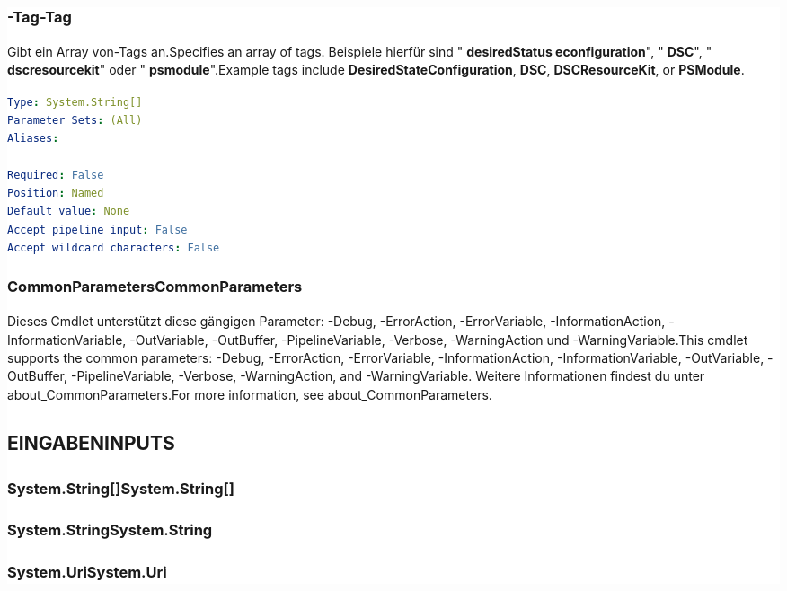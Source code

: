 ### <span data-ttu-id="21612-216">-Tag</span><span class="sxs-lookup"><span data-stu-id="21612-216">-Tag</span></span>

<span data-ttu-id="21612-217">Gibt ein Array von-Tags an.</span><span class="sxs-lookup"><span data-stu-id="21612-217">Specifies an array of tags.</span></span> <span data-ttu-id="21612-218">Beispiele hierfür sind " **desiredStatus econfiguration**", " **DSC**", " **dscresourcekit**" oder " **psmodule**".</span><span class="sxs-lookup"><span data-stu-id="21612-218">Example tags include **DesiredStateConfiguration**, **DSC**, **DSCResourceKit**, or **PSModule**.</span></span>

```yaml
Type: System.String[]
Parameter Sets: (All)
Aliases:

Required: False
Position: Named
Default value: None
Accept pipeline input: False
Accept wildcard characters: False
```

### <span data-ttu-id="21612-219">CommonParameters</span><span class="sxs-lookup"><span data-stu-id="21612-219">CommonParameters</span></span>

<span data-ttu-id="21612-220">Dieses Cmdlet unterstützt diese gängigen Parameter: -Debug, -ErrorAction, -ErrorVariable, -InformationAction, -InformationVariable, -OutVariable, -OutBuffer, -PipelineVariable, -Verbose, -WarningAction und -WarningVariable.</span><span class="sxs-lookup"><span data-stu-id="21612-220">This cmdlet supports the common parameters: -Debug, -ErrorAction, -ErrorVariable, -InformationAction, -InformationVariable, -OutVariable, -OutBuffer, -PipelineVariable, -Verbose, -WarningAction, and -WarningVariable.</span></span> <span data-ttu-id="21612-221">Weitere Informationen findest du unter [about_CommonParameters](https://go.microsoft.com/fwlink/?LinkID=113216).</span><span class="sxs-lookup"><span data-stu-id="21612-221">For more information, see [about_CommonParameters](https://go.microsoft.com/fwlink/?LinkID=113216).</span></span>

## <span data-ttu-id="21612-222">EINGABEN</span><span class="sxs-lookup"><span data-stu-id="21612-222">INPUTS</span></span>

### <span data-ttu-id="21612-223">System.String[]</span><span class="sxs-lookup"><span data-stu-id="21612-223">System.String[]</span></span>

### <span data-ttu-id="21612-224">System.String</span><span class="sxs-lookup"><span data-stu-id="21612-224">System.String</span></span>

### <span data-ttu-id="21612-225">System.Uri</span><span class="sxs-lookup"><span data-stu-id="21612-225">System.Uri</span></span>
